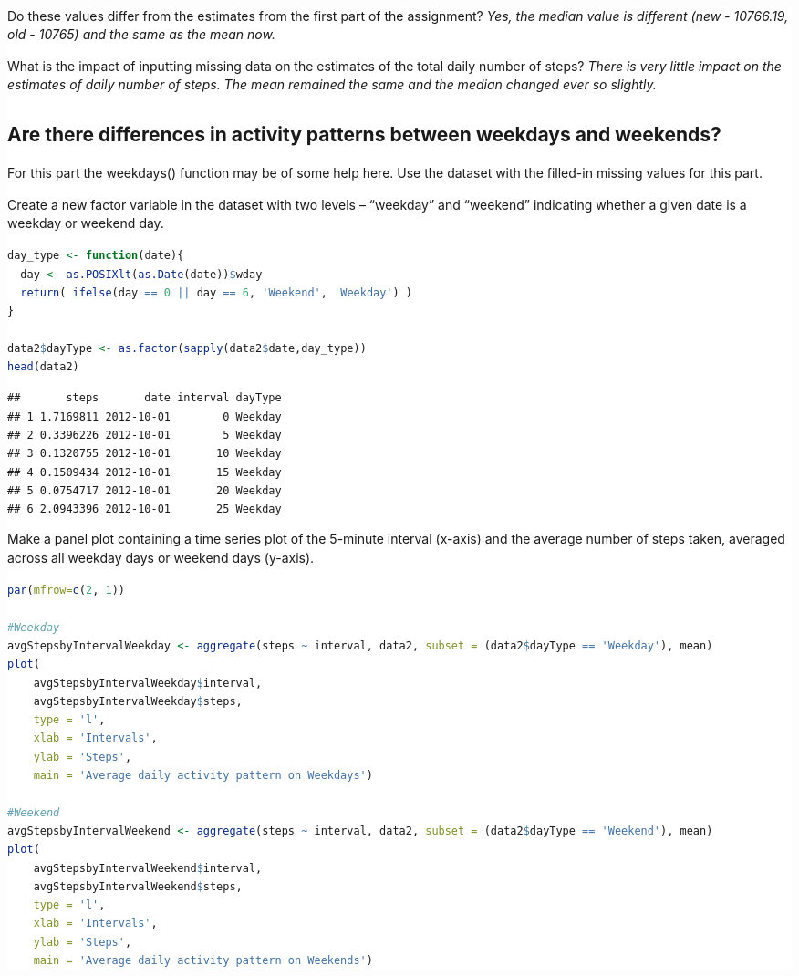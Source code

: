 Do these values differ from the estimates from the first part of the assignment?
*Yes, the median value is different (new - 10766.19, old - 10765) and the same as the mean now.*

What is the impact of inputting missing data on the estimates of the total daily number of steps?
*There is very little impact on the estimates of daily number of steps. The mean remained the same and the median changed ever so slightly.*

## Are there differences in activity patterns between weekdays and weekends?

For this part the weekdays() function may be of some help here. Use the dataset with the filled-in missing values for this part.

Create a new factor variable in the dataset with two levels – “weekday” and “weekend” indicating whether a given date is a weekday or weekend day.

```r
day_type <- function(date){
  day <- as.POSIXlt(as.Date(date))$wday
  return( ifelse(day == 0 || day == 6, 'Weekend', 'Weekday') )
}

data2$dayType <- as.factor(sapply(data2$date,day_type))
head(data2)
```

```
##       steps       date interval dayType
## 1 1.7169811 2012-10-01        0 Weekday
## 2 0.3396226 2012-10-01        5 Weekday
## 3 0.1320755 2012-10-01       10 Weekday
## 4 0.1509434 2012-10-01       15 Weekday
## 5 0.0754717 2012-10-01       20 Weekday
## 6 2.0943396 2012-10-01       25 Weekday
```

Make a panel plot containing a time series plot of the 5-minute interval (x-axis) and the average number of steps taken, averaged across all weekday days or weekend days (y-axis).


```r
par(mfrow=c(2, 1))

#Weekday
avgStepsbyIntervalWeekday <- aggregate(steps ~ interval, data2, subset = (data2$dayType == 'Weekday'), mean)
plot(
    avgStepsbyIntervalWeekday$interval,
    avgStepsbyIntervalWeekday$steps,
    type = 'l',
    xlab = 'Intervals',
    ylab = 'Steps',
    main = 'Average daily activity pattern on Weekdays')

#Weekend
avgStepsbyIntervalWeekend <- aggregate(steps ~ interval, data2, subset = (data2$dayType == 'Weekend'), mean)
plot(
    avgStepsbyIntervalWeekend$interval,
    avgStepsbyIntervalWeekend$steps,
    type = 'l',
    xlab = 'Intervals',
    ylab = 'Steps',
    main = 'Average daily activity pattern on Weekends')
```
